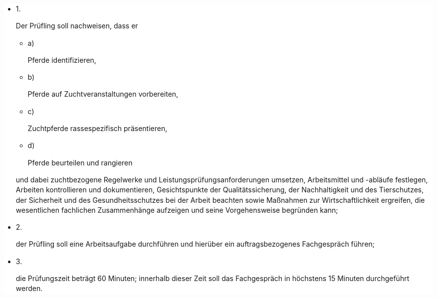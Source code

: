   - 1\.
    
    <div style="">
    
    Der Prüfling soll nachweisen, dass er
    
      - a)
        
        <div style="">
        
        Pferde identifizieren,
        
        </div>
    
      - b)
        
        <div style="">
        
        Pferde auf Zuchtveranstaltungen vorbereiten,
        
        </div>
    
      - c)
        
        <div style="">
        
        Zuchtpferde rassespezifisch präsentieren,
        
        </div>
    
      - d)
        
        <div style="">
        
        Pferde beurteilen und rangieren
        
        </div>
    
    und dabei zuchtbezogene Regelwerke und
    Leistungsprüfungsanforderungen umsetzen, Arbeitsmittel und -abläufe
    festlegen, Arbeiten kontrollieren und dokumentieren, Gesichtspunkte
    der Qualitätssicherung, der Nachhaltigkeit und des Tierschutzes, der
    Sicherheit und des Gesundheitsschutzes bei der Arbeit beachten sowie
    Maßnahmen zur Wirtschaftlichkeit ergreifen, die wesentlichen
    fachlichen Zusammenhänge aufzeigen und seine Vorgehensweise
    begründen kann;
    
    </div>

  - 2\.
    
    <div style="">
    
    der Prüfling soll eine Arbeitsaufgabe durchführen und hierüber ein
    auftragsbezogenes Fachgespräch führen;
    
    </div>

  - 3\.
    
    <div style="">
    
    die Prüfungszeit beträgt 60 Minuten; innerhalb dieser Zeit soll das
    Fachgespräch in höchstens 15 Minuten durchgeführt werden.
    